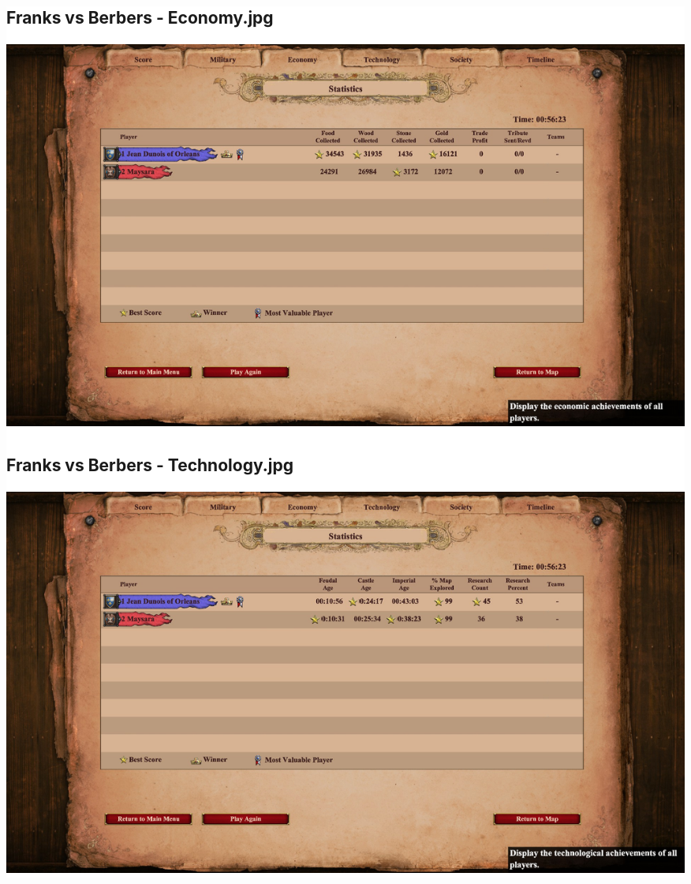 ## Franks vs Berbers - Economy.jpg
![](https://github.com/Patresss/Age-of-Empires-2-DE---AI-League/blob/master/Compressed/Franks/Franks%20vs%20Berbers%20-%20Economy.jpg)

## Franks vs Berbers - Technology.jpg
![](https://github.com/Patresss/Age-of-Empires-2-DE---AI-League/blob/master/Compressed/Franks/Franks%20vs%20Berbers%20-%20Technology.jpg)
